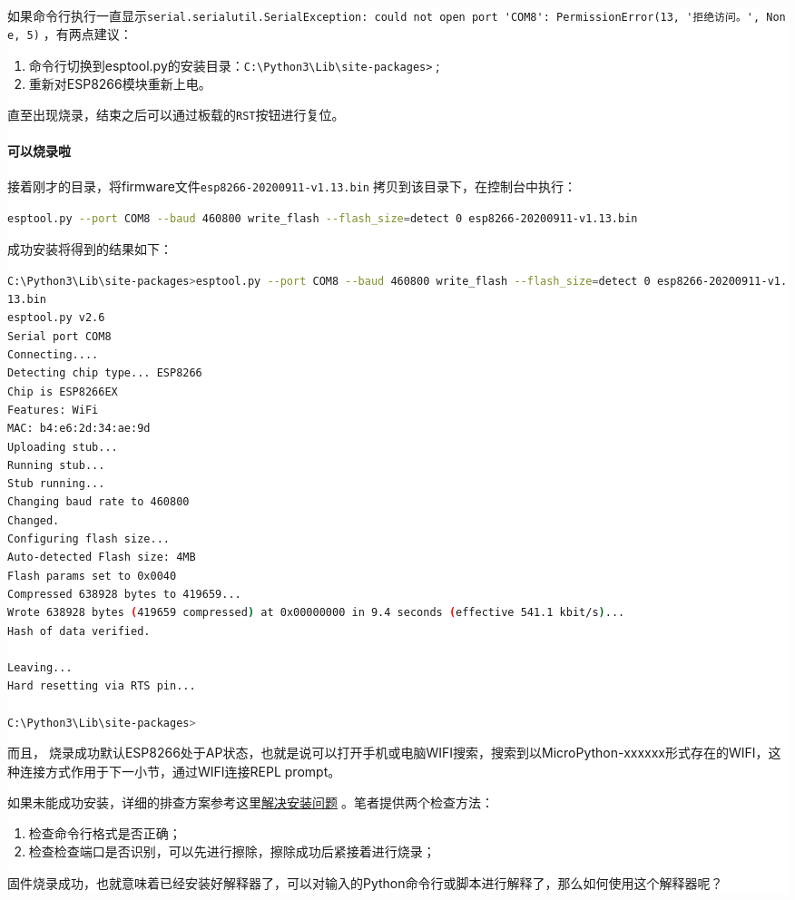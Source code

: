 如果命令行执行一直显示`serial.serialutil.SerialException: could not open port 'COM8': PermissionError(13, '拒绝访问。', None, 5)` ，有两点建议：

1. 命令行切换到esptool.py的安装目录：`C:\Python3\Lib\site-packages>` ;
2. 重新对ESP8266模块重新上电。

直至出现烧录，结束之后可以通过板载的`RST`按钮进行复位。

#### 可以烧录啦

接着刚才的目录，将firmware文件`esp8266-20200911-v1.13.bin` 拷贝到该目录下，在控制台中执行：

```bash
esptool.py --port COM8 --baud 460800 write_flash --flash_size=detect 0 esp8266-20200911-v1.13.bin
```

成功安装将得到的结果如下：

```bash
C:\Python3\Lib\site-packages>esptool.py --port COM8 --baud 460800 write_flash --flash_size=detect 0 esp8266-20200911-v1.13.bin
esptool.py v2.6
Serial port COM8
Connecting....
Detecting chip type... ESP8266
Chip is ESP8266EX
Features: WiFi
MAC: b4:e6:2d:34:ae:9d
Uploading stub...
Running stub...
Stub running...
Changing baud rate to 460800
Changed.
Configuring flash size...
Auto-detected Flash size: 4MB
Flash params set to 0x0040
Compressed 638928 bytes to 419659...
Wrote 638928 bytes (419659 compressed) at 0x00000000 in 9.4 seconds (effective 541.1 kbit/s)...
Hash of data verified.

Leaving...
Hard resetting via RTS pin...

C:\Python3\Lib\site-packages>
```

而且， 烧录成功默认ESP8266处于AP状态，也就是说可以打开手机或电脑WIFI搜索，搜索到以MicroPython-xxxxxx形式存在的WIFI，这种连接方式作用于下一小节，通过WIFI连接REPL prompt。

如果未能成功安装，详细的排查方案参考这里[解决安装问题](http://docs.micropython.org/en/latest/esp8266/tutorial/intro.html#troubleshooting-installation-problems) 。笔者提供两个检查方法：

1. 检查命令行格式是否正确；
2. 检查检查端口是否识别，可以先进行擦除，擦除成功后紧接着进行烧录；

固件烧录成功，也就意味着已经安装好解释器了，可以对输入的Python命令行或脚本进行解释了，那么如何使用这个解释器呢？
